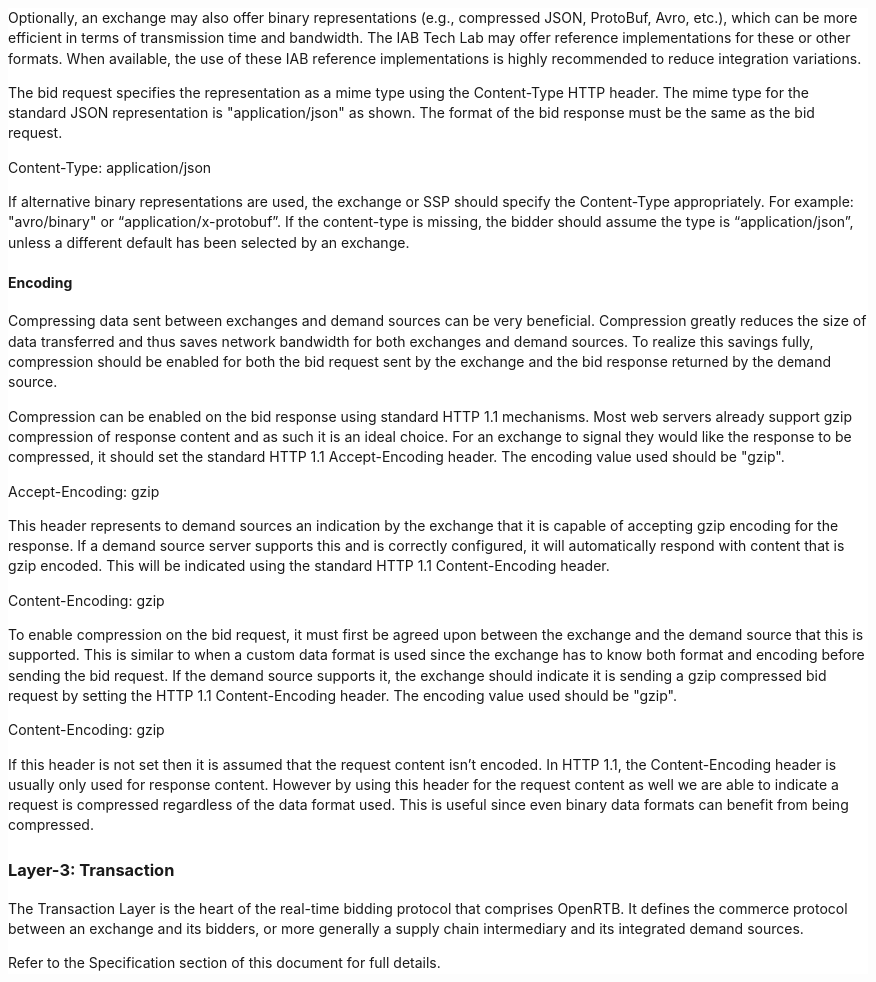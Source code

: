 Optionally, an exchange may also offer binary representations (e.g., compressed JSON, ProtoBuf, Avro, etc.), which can be more efficient in terms of transmission time and bandwidth.  The IAB Tech Lab may offer reference implementations for these or other formats.  When available, the use of these IAB reference implementations is highly recommended to reduce integration variations.

The bid request specifies the representation as a mime type using the Content-Type HTTP header.  The mime type for the standard JSON representation is "application/json" as shown.  The format of the bid response must be the same as the bid request.

Content-Type: application/json	

If alternative binary representations are used, the exchange or SSP should specify the Content-Type appropriately.  For example:  "avro/binary" or “application/x-protobuf”.  If the content-type is missing, the bidder should assume the type is “application/json”, unless a different default has been selected by an exchange.

#### Encoding

Compressing data sent between exchanges and demand sources can be very beneficial.  Compression greatly reduces the size of data transferred and thus saves network bandwidth for both exchanges and demand sources.  To realize this savings fully, compression should be enabled for both the bid request sent by the exchange and the bid response returned by the demand source.

Compression can be enabled on the bid response using standard HTTP 1.1 mechanisms.  Most web servers already support gzip compression of response content and as such it is an ideal choice.  For an exchange to signal they would like the response to be compressed, it should set the standard HTTP 1.1 Accept-Encoding header.  The encoding value used should be "gzip".

Accept-Encoding: gzip

This header represents to demand sources an indication by the exchange that it is capable of accepting gzip encoding for the response.  If a demand source server supports this and is correctly configured, it will automatically respond with content that is gzip encoded.  This will be indicated using the standard HTTP 1.1 Content-Encoding header.

Content-Encoding: gzip

To enable compression on the bid request, it must first be agreed upon between the exchange and the demand source that this is supported.  This is similar to when a custom data format is used since the exchange has to know both format and encoding before sending the bid request.  If the demand source supports it, the exchange should indicate it is sending a gzip compressed bid request by setting the HTTP 1.1 Content-Encoding header.  The encoding value used should be "gzip".

Content-Encoding: gzip

If this header is not set then it is assumed that the request content isn’t encoded.  In HTTP 1.1, the Content-Encoding header is usually only used for response content.  However by using this header for the request content as well we are able to indicate a request is compressed regardless of the data format used.  This is useful since even binary data formats can benefit from being compressed.

### Layer-3:  Transaction

The Transaction Layer is the heart of the real-time bidding protocol that comprises OpenRTB.  It defines the commerce protocol between an exchange and its bidders, or more generally a supply chain intermediary and its integrated demand sources.

Refer to the Specification section of this document for full details.
